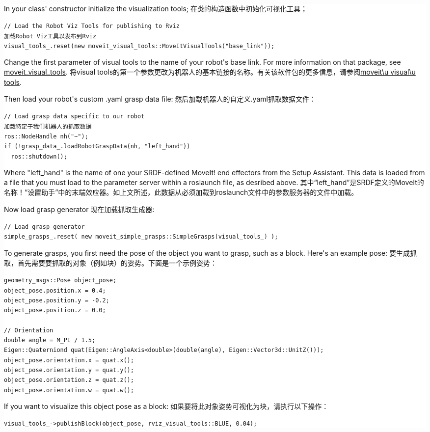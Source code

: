 In your class' constructor initialize the visualization tools;
在类的构造函数中初始化可视化工具；
```
// Load the Robot Viz Tools for publishing to Rviz
加载Robot Viz工具以发布到Rviz
visual_tools_.reset(new moveit_visual_tools::MoveItVisualTools("base_link"));
```
Change the first parameter of visual tools to the name of your robot's base link. For more information on that package, see [moveit_visual_tools](https://github.com/davetcoleman/moveit_visual_tools).
将visual tools的第一个参数更改为机器人的基本链接的名称。有关该软件包的更多信息，请参阅[moveit\u visual\u tools](https://github.com/davetcoleman/moveit_visual_tools).

Then load your robot's custom .yaml grasp data file:
然后加载机器人的自定义.yaml抓取数据文件：
```
// Load grasp data specific to our robot
加载特定于我们机器人的抓取数据
ros::NodeHandle nh("~");
if (!grasp_data_.loadRobotGraspData(nh, "left_hand"))
  ros::shutdown();
```
Where "left_hand" is the name of one your SRDF-defined MoveIt! end effectors from the Setup Assistant. This data is loaded from a file that you must load to the parameter server within a roslaunch file, as desribed above.
其中“left_hand”是SRDF定义的MoveIt的名称！“设置助手”中的末端效应器。如上文所述，此数据从必须加载到roslaunch文件中的参数服务器的文件中加载。

Now load grasp generator
现在加载抓取生成器:
```
// Load grasp generator
simple_grasps_.reset( new moveit_simple_grasps::SimpleGrasps(visual_tools_) );
```

To generate grasps, you first need the pose of the object you want to grasp, such as a block. Here's an example pose:
要生成抓取，首先需要要抓取的对象（例如块）的姿势。下面是一个示例姿势：
```
geometry_msgs::Pose object_pose;
object_pose.position.x = 0.4;
object_pose.position.y = -0.2;
object_pose.position.z = 0.0;

// Orientation
double angle = M_PI / 1.5;
Eigen::Quaterniond quat(Eigen::AngleAxis<double>(double(angle), Eigen::Vector3d::UnitZ()));
object_pose.orientation.x = quat.x();
object_pose.orientation.y = quat.y();
object_pose.orientation.z = quat.z();
object_pose.orientation.w = quat.w();
```

If you want to visualize this object pose as a block:
如果要将此对象姿势可视化为块，请执行以下操作：
```
visual_tools_->publishBlock(object_pose, rviz_visual_tools::BLUE, 0.04);
```
